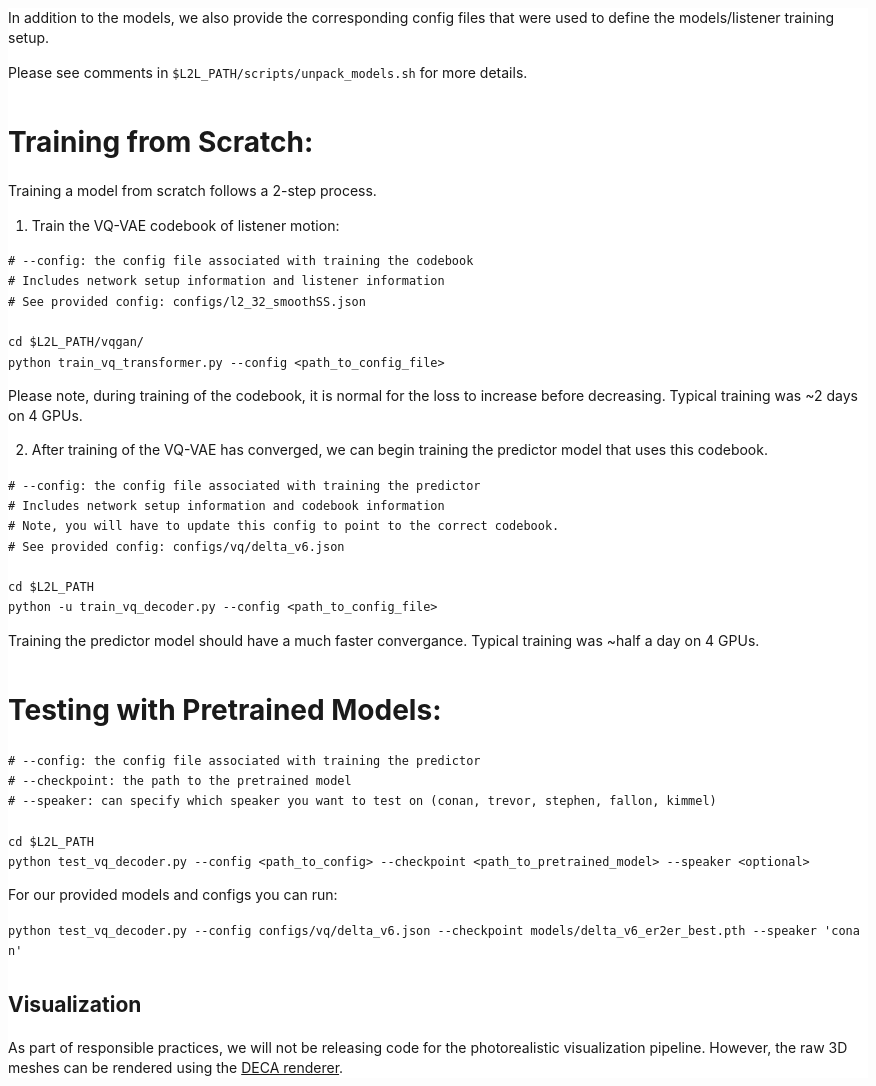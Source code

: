 In addition to the models, we also provide the corresponding config files that were used to define the models/listener training setup. 

Please see comments in `$L2L_PATH/scripts/unpack_models.sh` for more details.

# Training from Scratch:
Training a model from scratch follows a 2-step process.

1. Train the VQ-VAE codebook of listener motion:
```
# --config: the config file associated with training the codebook
# Includes network setup information and listener information
# See provided config: configs/l2_32_smoothSS.json

cd $L2L_PATH/vqgan/
python train_vq_transformer.py --config <path_to_config_file>
```
Please note, during training of the codebook, it is normal for the loss to increase before decreasing. Typical training was ~2 days on 4 GPUs.

2. After training of the VQ-VAE has converged, we can begin training the predictor model that uses this codebook. 
```
# --config: the config file associated with training the predictor
# Includes network setup information and codebook information
# Note, you will have to update this config to point to the correct codebook.
# See provided config: configs/vq/delta_v6.json

cd $L2L_PATH
python -u train_vq_decoder.py --config <path_to_config_file>
```
Training the predictor model should have a much faster convergance. Typical training was ~half a day on 4 GPUs.

# Testing with Pretrained Models:

```
# --config: the config file associated with training the predictor 
# --checkpoint: the path to the pretrained model
# --speaker: can specify which speaker you want to test on (conan, trevor, stephen, fallon, kimmel)

cd $L2L_PATH
python test_vq_decoder.py --config <path_to_config> --checkpoint <path_to_pretrained_model> --speaker <optional>
```

For our provided models and configs you can run:
``` 
python test_vq_decoder.py --config configs/vq/delta_v6.json --checkpoint models/delta_v6_er2er_best.pth --speaker 'conan'
```

## Visualization
As part of responsible practices, we will not be releasing code for the photorealistic visualization pipeline. 
However, the raw 3D meshes can be rendered using the [DECA renderer](https://github.com/YadiraF/DECA/blob/master/demos/demo_reconstruct.py#L75).
